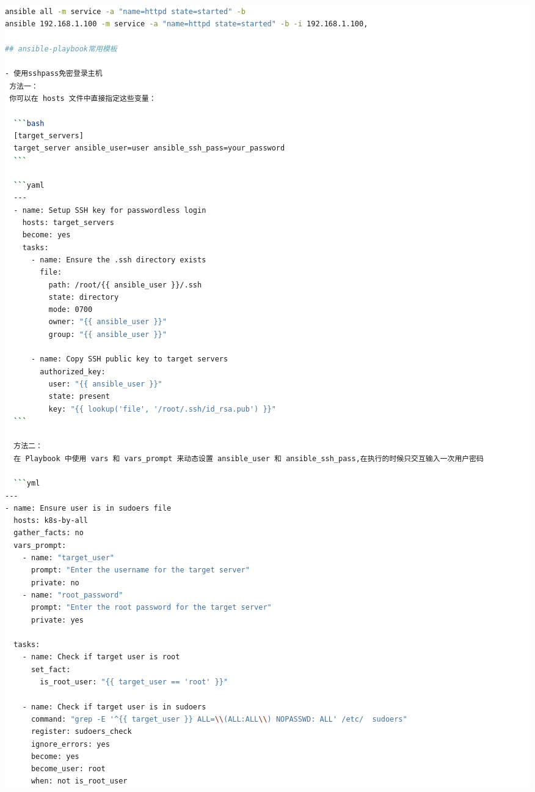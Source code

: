   ```bash
  ansible all -m service -a "name=httpd state=started" -b
  ansible 192.168.1.100 -m service -a "name=httpd state=started" -b -i 192.168.1.100,

## ansible-playbook常用模板

- 使用sshpass免密登录主机
   方法一：
   你可以在 hosts 文件中直接指定这些变量：

    ```bash
    [target_servers]
    target_server ansible_user=user ansible_ssh_pass=your_password
    ```

    ```yaml
    ---
    - name: Setup SSH key for passwordless login
      hosts: target_servers
      become: yes
      tasks:
        - name: Ensure the .ssh directory exists
          file:
            path: /root/{{ ansible_user }}/.ssh
            state: directory
            mode: 0700
            owner: "{{ ansible_user }}"
            group: "{{ ansible_user }}"

        - name: Copy SSH public key to target servers
          authorized_key:
            user: "{{ ansible_user }}"
            state: present
            key: "{{ lookup('file', '/root/.ssh/id_rsa.pub') }}"
    ```

    方法二：
    在 Playbook 中使用 vars 和 vars_prompt 来动态设置 ansible_user 和 ansible_ssh_pass,在执行的时候只交互输入一次用户密码

    ```yml
  ---
  - name: Ensure user is in sudoers file
    hosts: k8s-by-all
    gather_facts: no
    vars_prompt:
      - name: "target_user"
        prompt: "Enter the username for the target server"
        private: no
      - name: "root_password"
        prompt: "Enter the root password for the target server"
        private: yes
  
    tasks:
      - name: Check if target user is root
        set_fact:
          is_root_user: "{{ target_user == 'root' }}"
  
      - name: Check if target user is in sudoers
        command: "grep -E '^{{ target_user }} ALL=\\(ALL:ALL\\) NOPASSWD: ALL' /etc/  sudoers"
        register: sudoers_check
        ignore_errors: yes
        become: yes
        become_user: root
        when: not is_root_user
  ```